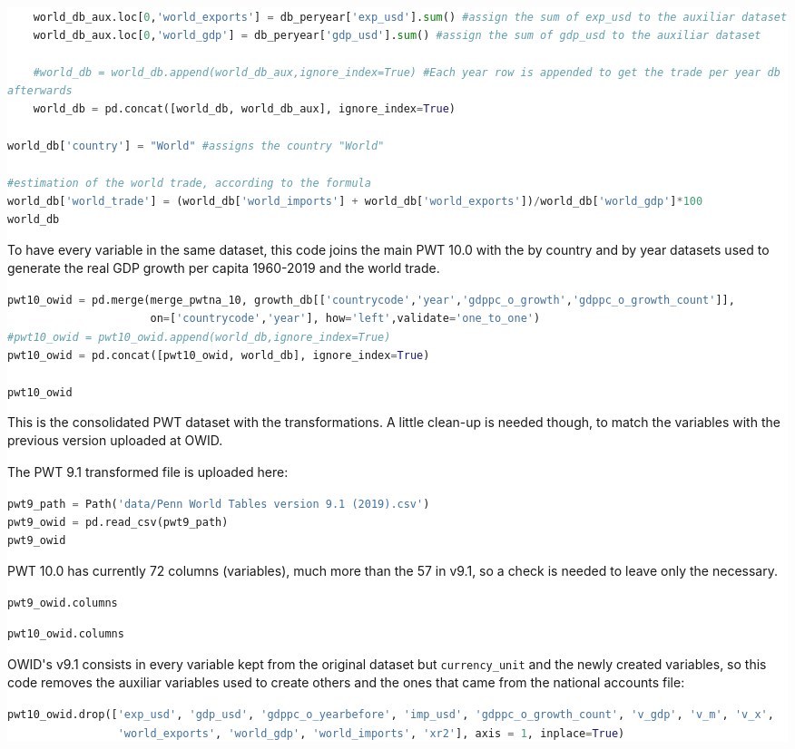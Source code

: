 ```python
    world_db_aux.loc[0,'world_exports'] = db_peryear['exp_usd'].sum() #assign the sum of exp_usd to the auxiliar dataset 
    world_db_aux.loc[0,'world_gdp'] = db_peryear['gdp_usd'].sum() #assign the sum of gdp_usd to the auxiliar dataset 
    
    #world_db = world_db.append(world_db_aux,ignore_index=True) #Each year row is appended to get the trade per year db afterwards
    world_db = pd.concat([world_db, world_db_aux], ignore_index=True)

world_db['country'] = "World" #assigns the country "World"

#estimation of the world trade, according to the formula
world_db['world_trade'] = (world_db['world_imports'] + world_db['world_exports'])/world_db['world_gdp']*100
world_db
```

To have every variable in the same dataset, this code joins the main PWT 10.0 with the by country and by year datasets used to generate the real GDP growth per capita 1960-2019 and the world trade.

```python
pwt10_owid = pd.merge(merge_pwtna_10, growth_db[['countrycode','year','gdppc_o_growth','gdppc_o_growth_count']], 
                      on=['countrycode','year'], how='left',validate='one_to_one')
#pwt10_owid = pwt10_owid.append(world_db,ignore_index=True)
pwt10_owid = pd.concat([pwt10_owid, world_db], ignore_index=True)

pwt10_owid
```

This is the consolidated PWT dataset with the transformations. A little clean-up is needed though, to match the variables with the previous version uploaded at OWID.

The PWT 9.1 transformed file is uploaded here:

```python
pwt9_path = Path('data/Penn World Tables version 9.1 (2019).csv')
pwt9_owid = pd.read_csv(pwt9_path)
pwt9_owid
```

PWT 10.0 has currently 72 columns (variables), much more than the 57 in v9.1, so a check is needed to leave only the necessary.

```python
pwt9_owid.columns
```

```python
pwt10_owid.columns
```

OWID's v9.1 consists in every variable kept from the original dataset but `currency_unit` and the newly created variables, so this code removes the auxiliar variables used to create others and the ones that came from the national accounts file:

```python
pwt10_owid.drop(['exp_usd', 'gdp_usd', 'gdppc_o_yearbefore', 'imp_usd', 'gdppc_o_growth_count', 'v_gdp', 'v_m', 'v_x', 
                 'world_exports', 'world_gdp', 'world_imports', 'xr2'], axis = 1, inplace=True)
```
